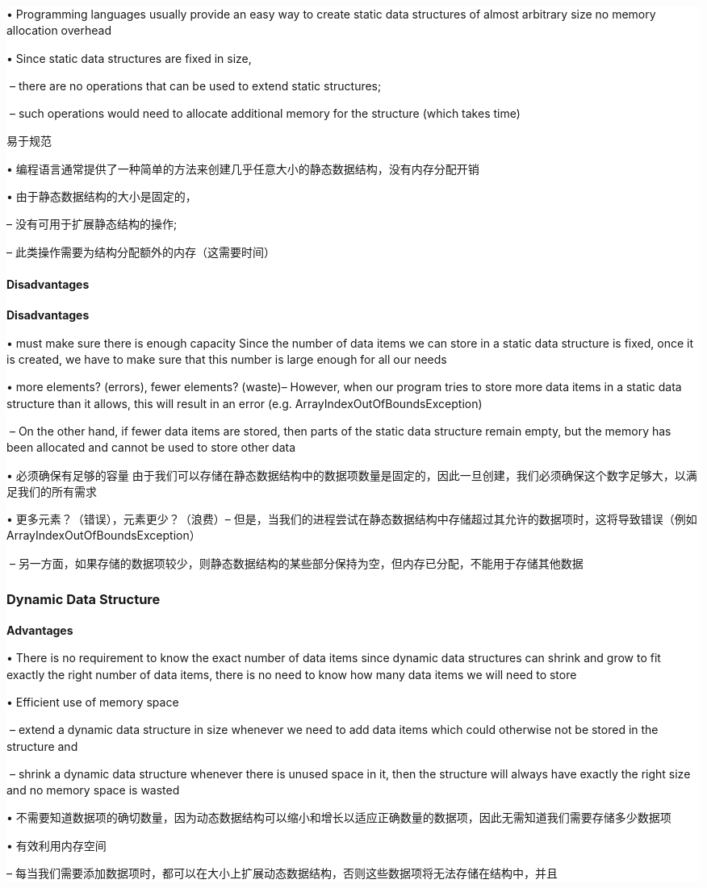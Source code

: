 • Programming languages usually provide an easy way to create static data structures of almost arbitrary size no memory allocation overhead

• Since static data structures are fixed in size, 

​	– there are no operations that can be used to extend static structures; 

​	– such operations would need to allocate additional memory for the structure (which takes time)

易于规范

• 编程语言通常提供了一种简单的方法来创建几乎任意大小的静态数据结构，没有内存分配开销

• 由于静态数据结构的大小是固定的，

– 没有可用于扩展静态结构的操作;

– 此类操作需要为结构分配额外的内存（这需要时间）

#### Disadvantages

**Disadvantages**

• must make sure there is enough capacity Since the number of data items we can store in a static data structure is fixed, once it is created, we have to make sure that this number is large enough for all our needs 

• more elements? (errors), fewer elements? (waste)– However, when our program tries to store more data items in a static data structure than it allows, this will result in an error (e.g. ArrayIndexOutOfBoundsException)

​	– On the other hand, if fewer data items are stored, then parts of the static data structure remain empty, but the memory has 	been allocated and cannot be used to store other data

• 必须确保有足够的容量 由于我们可以存储在静态数据结构中的数据项数量是固定的，因此一旦创建，我们必须确保这个数字足够大，以满足我们的所有需求

• 更多元素？（错误），元素更少？（浪费）– 但是，当我们的进程尝试在静态数据结构中存储超过其允许的数据项时，这将导致错误（例如 ArrayIndexOutOfBoundsException）

​	– 另一方面，如果存储的数据项较少，则静态数据结构的某些部分保持为空，但内存已分配，不能用于存储其他数据

### Dynamic Data Structure

**Advantages**

• There is no requirement to know the exact number of data items since dynamic data structures can shrink and grow to fit exactly the right number of data items, there is no need to know how many data items we will need to store

• Efficient use of memory space

​	– extend a dynamic data structure in size whenever we need to add data items which could otherwise not be stored in the 	 	structure and

​	– shrink a dynamic data structure whenever there is unused space in it, then the structure will always have exactly the right size 	and no memory space is wasted

• 不需要知道数据项的确切数量，因为动态数据结构可以缩小和增长以适应正确数量的数据项，因此无需知道我们需要存储多少数据项

• 有效利用内存空间

– 每当我们需要添加数据项时，都可以在大小上扩展动态数据结构，否则这些数据项将无法存储在结构中，并且
